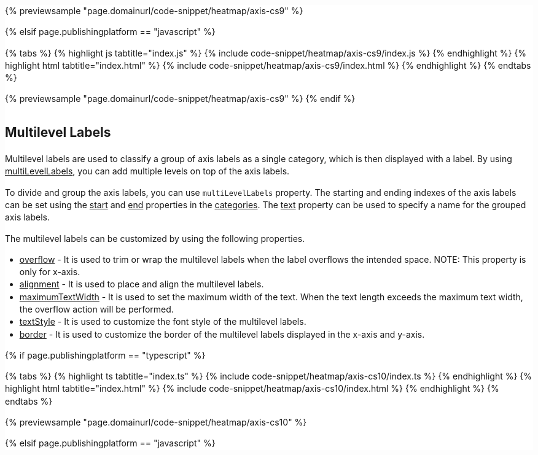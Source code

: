 {% previewsample "page.domainurl/code-snippet/heatmap/axis-cs9" %}

{% elsif page.publishingplatform == "javascript" %}

{% tabs %}
{% highlight js tabtitle="index.js" %}
{% include code-snippet/heatmap/axis-cs9/index.js %}
{% endhighlight %}
{% highlight html tabtitle="index.html" %}
{% include code-snippet/heatmap/axis-cs9/index.html %}
{% endhighlight %}
{% endtabs %}

{% previewsample "page.domainurl/code-snippet/heatmap/axis-cs9" %}
{% endif %}

## Multilevel Labels

Multilevel labels are used to classify a group of axis labels as a single category, which is then displayed with a label. By using [multiLevelLabels](../api/heatmap/axis/#multilevellabels), you can add multiple levels on top of the axis labels.

To divide and group the axis labels, you can use `multiLevelLabels` property. The starting and ending indexes of the axis labels can be set using the [start](../api/heatmap/multiLevelCategoriesModel/#start) and [end](../api/heatmap/multiLevelCategoriesModel/#end) properties in the [categories](../api/heatmap/multiLevelCategoriesModel/). The [text](../api/heatmap/multiLevelCategoriesModel/#text) property can be used to specify a name for the grouped axis labels.

The multilevel labels can be customized by using the following properties.
* [overflow](../api/heatmap/multiLevelLabels/#overflow) - It is used to trim or wrap the multilevel labels when the label overflows the intended space. NOTE: This property is only for x-axis.
* [alignment](../api/heatmap/multiLevelLabels/#alignment) - It is used to place and align the multilevel labels.
* [maximumTextWidth](../api/heatmap/multiLevelCategoriesModel/#maximumtextwidth) - It is used to set the maximum width of the text. When the text length exceeds the maximum text width, the overflow action will be performed.
* [textStyle](../api/heatmap/multiLevelLabels/#textstyle) - It is used to customize the font style of the multilevel labels.
* [border](../api/heatmap/multiLevelLabels/#border) - It is used to customize the border of the multilevel labels displayed in the x-axis and y-axis.

{% if page.publishingplatform == "typescript" %}

 {% tabs %}
{% highlight ts tabtitle="index.ts" %}
{% include code-snippet/heatmap/axis-cs10/index.ts %}
{% endhighlight %}
{% highlight html tabtitle="index.html" %}
{% include code-snippet/heatmap/axis-cs10/index.html %}
{% endhighlight %}
{% endtabs %}
        
{% previewsample "page.domainurl/code-snippet/heatmap/axis-cs10" %}

{% elsif page.publishingplatform == "javascript" %}
